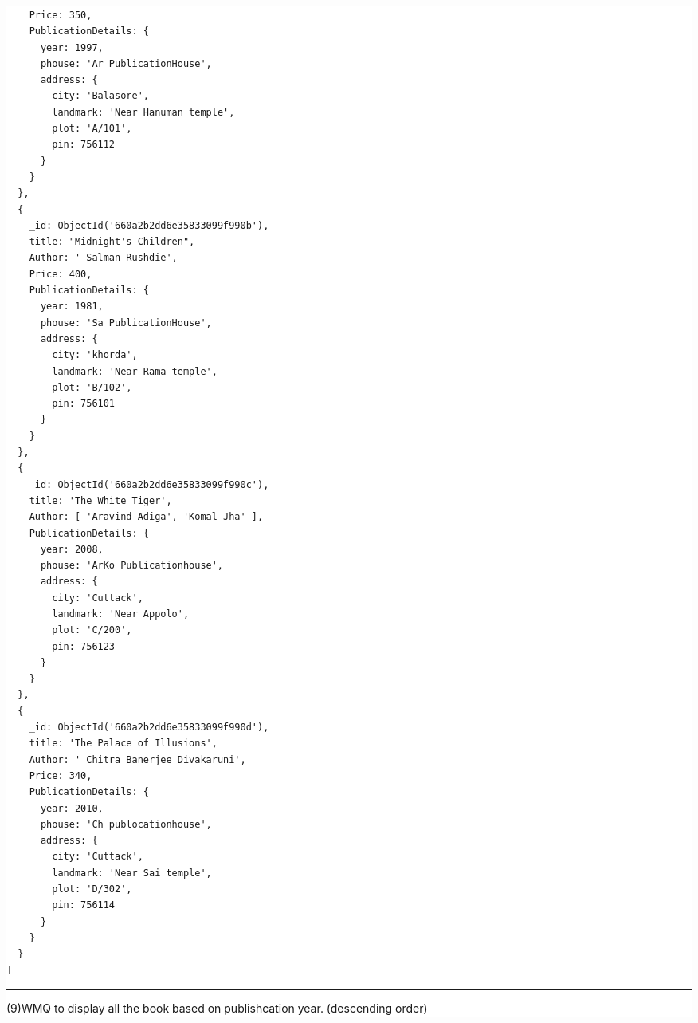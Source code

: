 ``` 
    Price: 350,
    PublicationDetails: {
      year: 1997,
      phouse: 'Ar PublicationHouse',
      address: {
        city: 'Balasore',
        landmark: 'Near Hanuman temple',
        plot: 'A/101',
        pin: 756112
      }
    }
  },
  {
    _id: ObjectId('660a2b2dd6e35833099f990b'),
    title: "Midnight's Children",
    Author: ' Salman Rushdie',
    Price: 400,
    PublicationDetails: {
      year: 1981,
      phouse: 'Sa PublicationHouse',
      address: {
        city: 'khorda',
        landmark: 'Near Rama temple',
        plot: 'B/102',
        pin: 756101
      }
    }
  },
  {
    _id: ObjectId('660a2b2dd6e35833099f990c'),
    title: 'The White Tiger',
    Author: [ 'Aravind Adiga', 'Komal Jha' ],
    PublicationDetails: {
      year: 2008,
      phouse: 'ArKo Publicationhouse',
      address: {
        city: 'Cuttack',
        landmark: 'Near Appolo',
        plot: 'C/200',
        pin: 756123
      }
    }
  },
  {
    _id: ObjectId('660a2b2dd6e35833099f990d'),
    title: 'The Palace of Illusions',
    Author: ' Chitra Banerjee Divakaruni',
    Price: 340,
    PublicationDetails: {
      year: 2010,
      phouse: 'Ch publocationhouse',
      address: {
        city: 'Cuttack',
        landmark: 'Near Sai temple',
        plot: 'D/302',
        pin: 756114
      }
    }
  }
]
```
-----------------------------------------------------------------------------------
(9)WMQ to display all the book based on publishcation year. (descending order)